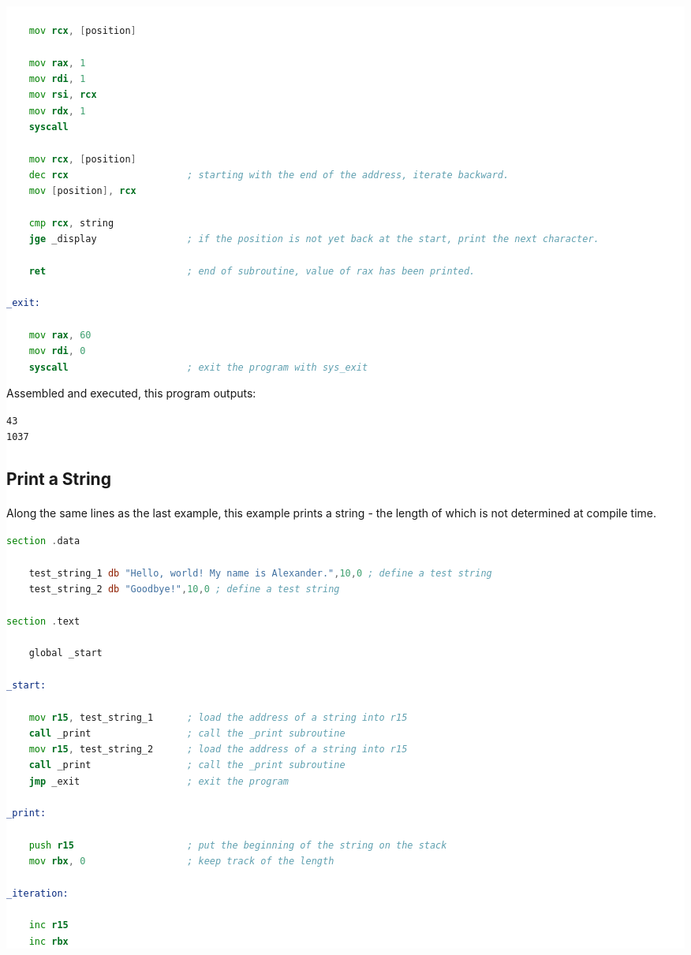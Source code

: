 ```{.asm .gnuassembler .s}

    mov rcx, [position]

    mov rax, 1
    mov rdi, 1
    mov rsi, rcx
    mov rdx, 1
    syscall

    mov rcx, [position]
    dec rcx                     ; starting with the end of the address, iterate backward.
    mov [position], rcx

    cmp rcx, string
    jge _display                ; if the position is not yet back at the start, print the next character.

    ret                         ; end of subroutine, value of rax has been printed.

_exit:

    mov rax, 60
    mov rdi, 0
    syscall                     ; exit the program with sys_exit
```

Assembled and executed, this program outputs:

```language-plaintext
43
1037
```

## Print a String

Along the same lines as the last example, this example prints a string -
the length of which is not determined at compile time.

```{.asm .gnuassembler .s}
section .data

    test_string_1 db "Hello, world! My name is Alexander.",10,0 ; define a test string
    test_string_2 db "Goodbye!",10,0 ; define a test string

section .text

    global _start

_start:

    mov r15, test_string_1      ; load the address of a string into r15
    call _print                 ; call the _print subroutine
    mov r15, test_string_2      ; load the address of a string into r15
    call _print                 ; call the _print subroutine
    jmp _exit                   ; exit the program

_print:

    push r15                    ; put the beginning of the string on the stack
    mov rbx, 0                  ; keep track of the length

_iteration:

    inc r15
    inc rbx
```
